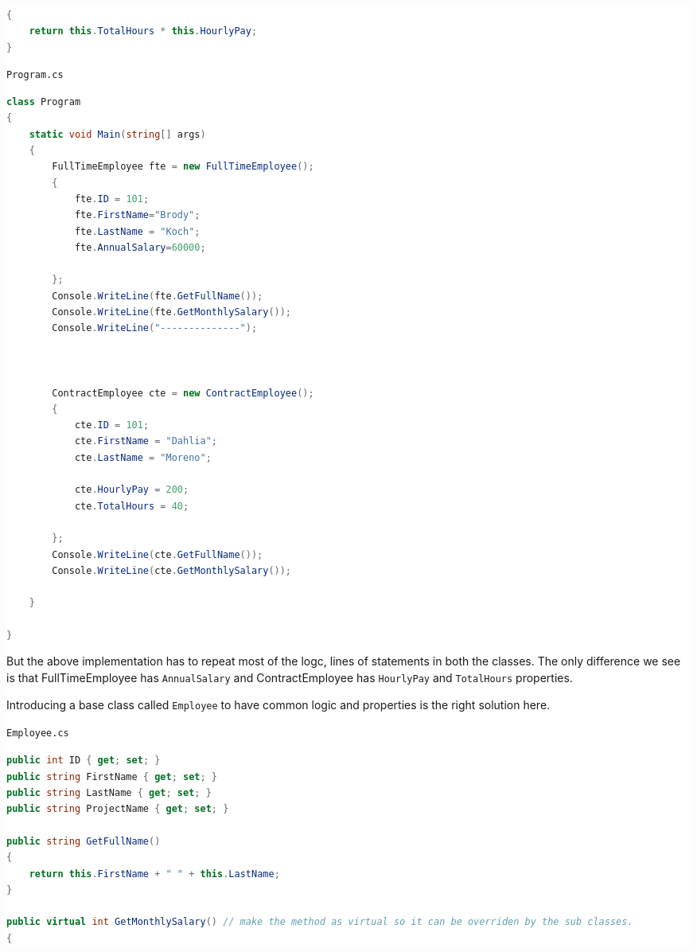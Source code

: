 ```C#
{    
    return this.TotalHours * this.HourlyPay;    
}    
```

`Program.cs`
```C#
class Program    
{    
    static void Main(string[] args)    
    {    
        FullTimeEmployee fte = new FullTimeEmployee();    
        {    
            fte.ID = 101;    
            fte.FirstName="Brody";    
            fte.LastName = "Koch";    
            fte.AnnualSalary=60000;    

        };    
        Console.WriteLine(fte.GetFullName());    
        Console.WriteLine(fte.GetMonthlySalary());    
        Console.WriteLine("--------------");    



        ContractEmployee cte = new ContractEmployee();    
        {    
            cte.ID = 101;    
            cte.FirstName = "Dahlia";    
            cte.LastName = "Moreno";  

            cte.HourlyPay = 200;    
            cte.TotalHours = 40;    

        };    
        Console.WriteLine(cte.GetFullName());    
        Console.WriteLine(cte.GetMonthlySalary());    
            
    }    

}    
```

But the above implementation has to repeat most of the logc, lines of statements in both the classes. The only difference we see is that FullTimeEmployee has `AnnualSalary` and ContractEmployee has `HourlyPay` and `TotalHours` properties. 

Introducing a base class called `Employee` to have common logic and properties is the right solution here.

`Employee.cs`

```C#
public int ID { get; set; }    
public string FirstName { get; set; }    
public string LastName { get; set; }    
public string ProjectName { get; set; }

public string GetFullName()    
{    
    return this.FirstName + " " + this.LastName;    
}    

public virtual int GetMonthlySalary() // make the method as virtual so it can be overriden by the sub classes.
{    
```
